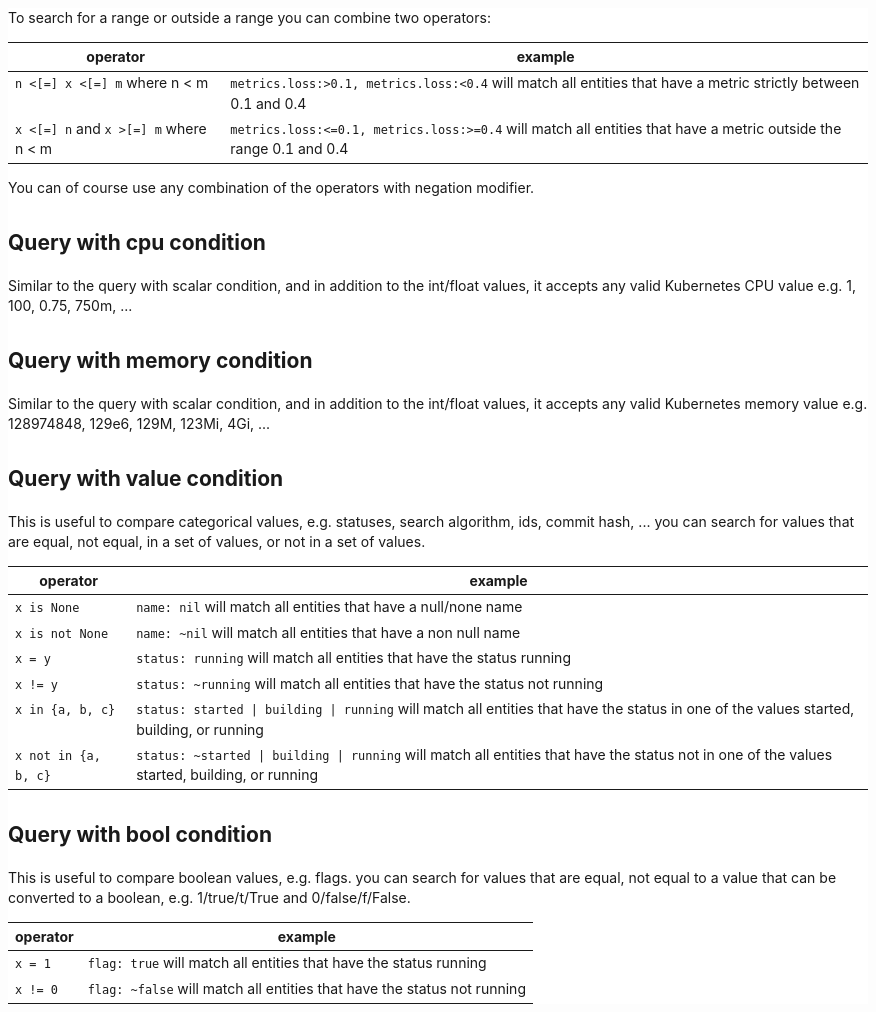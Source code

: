 To search for a range or outside a range you can combine two operators:

operator                                 | example
-----------------------------------------|------------------
`n <[=] x <[=] m` where n < m            | `metrics.loss:>0.1, metrics.loss:<0.4` will match all entities that have a metric strictly between 0.1 and 0.4
`x <[=] n` and `x >[=] m`  where n < m   | `metrics.loss:<=0.1, metrics.loss:>=0.4` will match all entities that have a metric outside the range 0.1 and 0.4

You can of course use any combination of the operators with negation modifier.

## Query with cpu condition

Similar to the query with scalar condition, and in addition to the int/float values, it accepts any valid Kubernetes CPU value e.g. 1, 100, 0.75, 750m, ...  

## Query with memory condition

Similar to the query with scalar condition, and in addition to the int/float values, it accepts any valid Kubernetes memory value e.g. 128974848, 129e6, 129M, 123Mi, 4Gi, ...

## Query with value condition

This is useful to compare categorical values, e.g. statuses, search algorithm, ids, commit hash, ...
you can search for values that are equal, not equal, in a set of values, or not in a set of values.


operator               | example
-----------------------|------------------
`x is None`            | `name: nil` will match all entities that have a null/none name
`x is not None`        | `name: ~nil` will match all entities that have a non null name
`x = y`                | `status: running` will match all entities that have the status running
`x != y`               | `status: ~running` will match all entities that have the status not running
`x in {a, b, c}`       | <code>status: started &#124; building &#124; running</code> will match all entities that have the status in one of the values started, building, or running
`x not in {a, b, c}`   | <code>status: ~started &#124; building &#124; running</code> will match all entities that have the status not in one of the values started, building, or running


## Query with bool condition

This is useful to compare boolean values, e.g. flags.
you can search for values that are equal, not equal to a value that can be converted to a boolean, e.g. 1/true/t/True and 0/false/f/False.


operator               | example
-----------------------|------------------
`x = 1`                | `flag: true` will match all entities that have the status running
`x != 0`               | `flag: ~false` will match all entities that have the status not running

